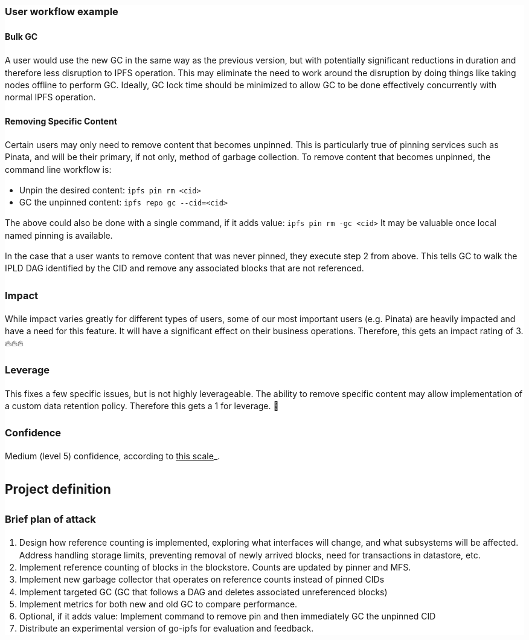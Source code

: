 ### User workflow example

#### Bulk GC
A user would use the new GC in the same way as the previous version, but with potentially significant reductions in duration and therefore less disruption to IPFS operation.  This may eliminate the need to work around the disruption by doing things like taking nodes offline to perform GC.  Ideally, GC lock time should be minimized to allow GC to be done effectively concurrently with normal IPFS operation.

#### Removing Specific Content
Certain users may only need to remove content that becomes unpinned.  This is particularly true of pinning services such as Pinata, and will be their primary, if not only, method of garbage collection. To remove content that becomes unpinned, the command line workflow is:
- Unpin the desired content: `ipfs pin rm <cid>`
- GC the unpinned content: `ipfs repo gc --cid=<cid>`

The above could also be done with a single command, if it adds value: `ipfs pin rm -gc <cid>`
It may be valuable once local named pinning is available.

In the case that a user wants to remove content that was never pinned, they execute step 2 from above. This tells GC to walk the IPLD DAG identified by the CID and remove any associated blocks that are not referenced.

### Impact
While impact varies greatly for different types of users, some of our most important users (e.g. Pinata) are heavily impacted and have a need for this feature.  It will have a significant effect on their business operations.  Therefore, this gets an impact rating of 3.
🔥🔥🔥 

### Leverage
This fixes a few specific issues, but is not highly leverageable.  The ability to remove specific content may allow implementation of a custom data retention policy.  Therefore this gets a 1 for leverage. 
🎯

### Confidence
Medium (level 5) confidence, according to [this scale](https://medium.com/@nimay/inside-product-introduction-to-feature-priority-using-ice-impact-confidence-ease-and-gist-5180434e5b15)_.

## Project definition

### Brief plan of attack

1. Design how reference counting is implemented, exploring what interfaces will change, and what subsystems will be affected.  Address handling storage limits, preventing removal of newly arrived blocks, need for transactions in datastore, etc.
2. Implement reference counting of blocks in the blockstore.  Counts  are updated by pinner and MFS.
3. Implement new garbage collector that operates on reference counts instead of pinned CIDs
4. Implement targeted GC (GC that follows a DAG and deletes associated unreferenced blocks)
5. Implement metrics for both new and old GC to compare performance.
6. Optional, if it adds value: Implement command to remove pin and then immediately GC the unpinned CID
7. Distribute an experimental version of go-ipfs for evaluation and feedback.
